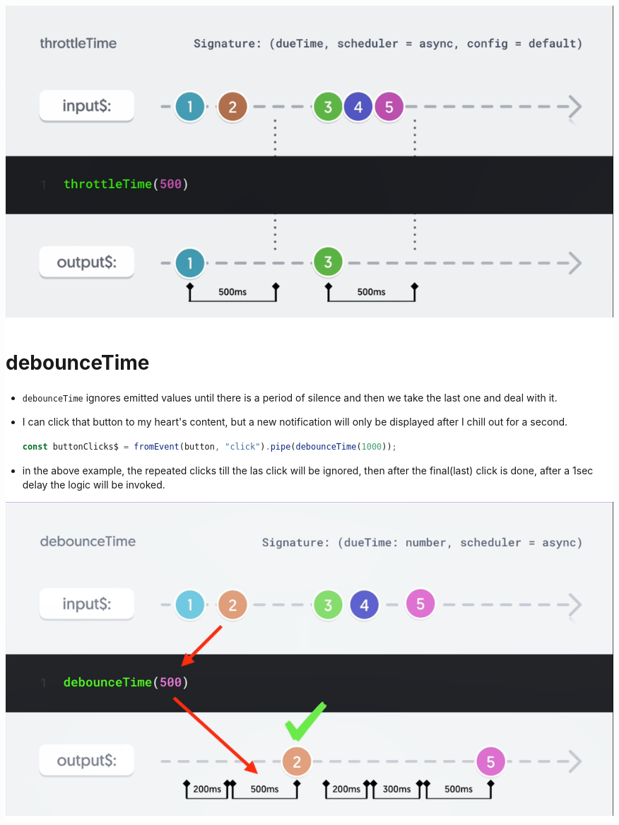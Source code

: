 ![throttleTime-diagram](image-29.png)

# debounceTime

- `debounceTime` ignores emitted values until there is a period of silence and then we take the last one and deal with it.

- I can click that button to my heart's content, but a new notification will only be displayed after I chill out for a second.

  ```js
  const buttonClicks$ = fromEvent(button, "click").pipe(debounceTime(1000));
  ```

- in the above example, the repeated clicks till the las click will be ignored, then after the final(last) click is done, after a 1sec delay the logic will be invoked.

![debounceTime-diagram](image-28.png)
